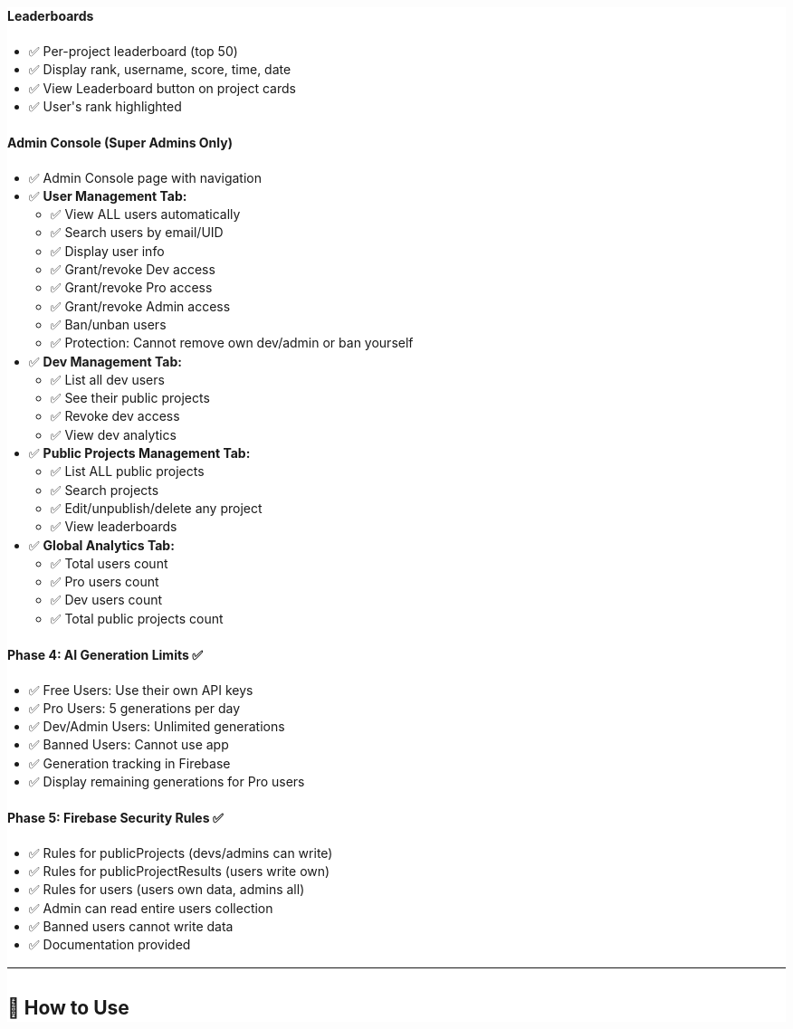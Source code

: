 #### Leaderboards
- ✅ Per-project leaderboard (top 50)
- ✅ Display rank, username, score, time, date
- ✅ View Leaderboard button on project cards
- ✅ User's rank highlighted

#### Admin Console (Super Admins Only)
- ✅ Admin Console page with navigation
- ✅ **User Management Tab:**
  - ✅ View ALL users automatically
  - ✅ Search users by email/UID
  - ✅ Display user info
  - ✅ Grant/revoke Dev access
  - ✅ Grant/revoke Pro access
  - ✅ Grant/revoke Admin access
  - ✅ Ban/unban users
  - ✅ Protection: Cannot remove own dev/admin or ban yourself
- ✅ **Dev Management Tab:**
  - ✅ List all dev users
  - ✅ See their public projects
  - ✅ Revoke dev access
  - ✅ View dev analytics
- ✅ **Public Projects Management Tab:**
  - ✅ List ALL public projects
  - ✅ Search projects
  - ✅ Edit/unpublish/delete any project
  - ✅ View leaderboards
- ✅ **Global Analytics Tab:**
  - ✅ Total users count
  - ✅ Pro users count
  - ✅ Dev users count
  - ✅ Total public projects count

#### Phase 4: AI Generation Limits ✅
- ✅ Free Users: Use their own API keys
- ✅ Pro Users: 5 generations per day
- ✅ Dev/Admin Users: Unlimited generations
- ✅ Banned Users: Cannot use app
- ✅ Generation tracking in Firebase
- ✅ Display remaining generations for Pro users

#### Phase 5: Firebase Security Rules ✅
- ✅ Rules for publicProjects (devs/admins can write)
- ✅ Rules for publicProjectResults (users write own)
- ✅ Rules for users (users own data, admins all)
- ✅ Admin can read entire users collection
- ✅ Banned users cannot write data
- ✅ Documentation provided

---

## 🎯 How to Use

